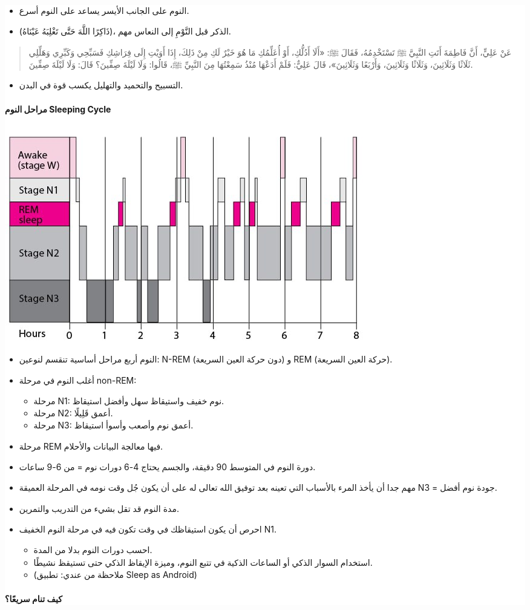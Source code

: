- النوم على الجانب اﻷيسر يساعد على النوم أسرع.  
  
- (ذَاكِرًا اللَّهَ حَتَّى تَغْلِبَهُ عَيْنَاهُ)، الذكر قبل النَّوْمِ إلى النعاس مهم.  
  
> عَنْ عَلِيٍّ، أَنَّ فَاطِمَةَ أَتَتِ النَّبِيَّ ﷺ تَسْتَخْدِمُهُ، فَقَالَ ﷺ: «أَلَا أَدُلُّكِ، أَوْ أُعَلِّمُكِ مَا هُوَ خَيْرٌ لَكِ مِنْ ذَلِكَ، إِذَا أَوَيْتِ إِلَى فِرَاشِكِ فَسَبِّحِي وَكَبِّرِي وَهَلِّلِي ثَلَاثًا وَثَلَاثِينَ، وَثَلَاثًا وَثَلَاثِينَ، وَأَرْبَعًا وَثَلَاثِينَ»، قَالَ عَلِيٌّ: فَلَمْ أَدَعْهَا مُنْذُ سَمِعْتُهَا مِنَ النَّبِيِّ ﷺ، قَالُوا: وَلَا لَيْلَةَ صِفِّينَ؟ قَالَ: وَلَا لَيْلَةَ صِفِّينَ.  
  
- التسبيح والتحميد والتهليل يكسب قوة في البدن.  
  
#### مراحل النوم Sleeping Cycle  
  
![مراحل النوم.png](../../../assets/img/%D9%85%D8%B1%D8%A7%D8%AD%D9%84%20%D8%A7%D9%84%D9%86%D9%88%D9%85.png)  
  
- النوم أربع مراحل أساسية تنقسم لنوعين: N-REM (دون حركة العين السريعة) و REM (حركة العين السريعة).  
  
- أغلب النوم في مرحلة non-REM:  
	- مرحلة N1: نوم خفيف واستيقاظ سهل وأفضل استيقاظ.  
	- مرحلة N2: أعمق قَلِيلًا.  
	- مرحلة N3: أعمق نوم وأصعب وأسوأ استيقاظ.  
  
- مرحلة REM فيها معالجة البيانات والأحلام.  
  
- دورة النوم في المتوسط 90 دقيقة، والجسم يحتاج 4-6 دورات نوم = من 6-9 ساعات.  
  
- مهم جدا أن يأخذ المرء بالأسباب التي تعينه بعد توفيق الله تعالى له على أن يكون جُل وقت نومه في المرحلة العميقة N3 = جودة نوم أفضل.  
  
- مدة النوم قد تقل بشيء من التدريب والتمرين.  
  
- احرص أن يكون استيقاظك في وقت تكون فيه في مرحلة النوم الخفيف N1.  
	- احسب دورات النوم بدلا من المدة.  
	- استخدام السوار الذكي أو الساعات الذكية في تتبع النوم، وميزة الإيقاظ الذكي حتى تستيقظ نشيطًا.  
	- (ملاحظة من عندي: تطبيق Sleep as Android)  
  
#### كيف تنام سريعًا؟  
  